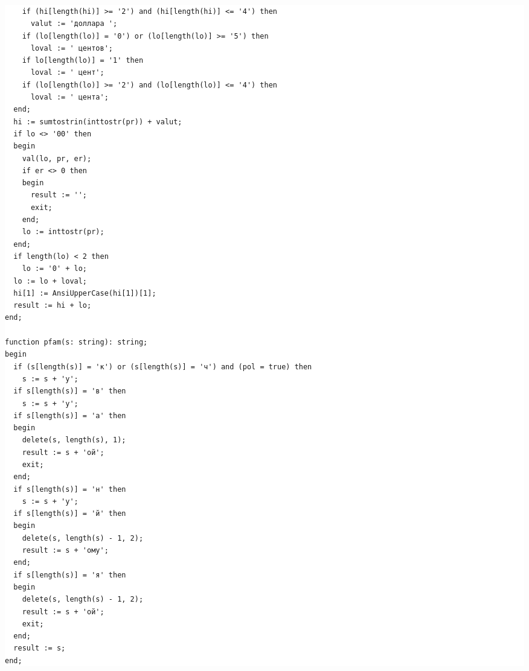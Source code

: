         if (hi[length(hi)] >= '2') and (hi[length(hi)] <= '4') then
          valut := 'доллара ';
        if (lo[length(lo)] = '0') or (lo[length(lo)] >= '5') then
          loval := ' центов';
        if lo[length(lo)] = '1' then
          loval := ' цент';
        if (lo[length(lo)] >= '2') and (lo[length(lo)] <= '4') then
          loval := ' цента';
      end;
      hi := sumtostrin(inttostr(pr)) + valut;
      if lo <> '00' then
      begin
        val(lo, pr, er);
        if er <> 0 then
        begin
          result := '';
          exit;
        end;
        lo := inttostr(pr);
      end;
      if length(lo) < 2 then
        lo := '0' + lo;
      lo := lo + loval;
      hi[1] := AnsiUpperCase(hi[1])[1];
      result := hi + lo;
    end;
     
    function pfam(s: string): string;
    begin
      if (s[length(s)] = 'к') or (s[length(s)] = 'ч') and (pol = true) then
        s := s + 'у';
      if s[length(s)] = 'в' then
        s := s + 'у';
      if s[length(s)] = 'а' then
      begin
        delete(s, length(s), 1);
        result := s + 'ой';
        exit;
      end;
      if s[length(s)] = 'н' then
        s := s + 'у';
      if s[length(s)] = 'й' then
      begin
        delete(s, length(s) - 1, 2);
        result := s + 'ому';
      end;
      if s[length(s)] = 'я' then
      begin
        delete(s, length(s) - 1, 2);
        result := s + 'ой';
        exit;
      end;
      result := s;
    end;
     